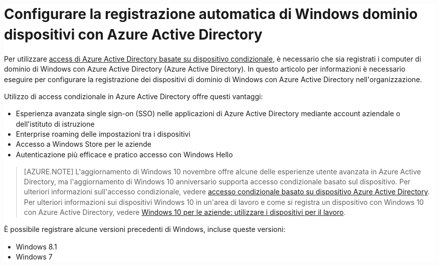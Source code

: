 <properties
    pageTitle="Configurare la registrazione automatica dei dispositivi di dominio di Windows con Azure Active Directory | Microsoft Azure"
    description="Configurare i dispositivi di Windows dominio per registrare automaticamente e automaticamente con Azure Active Directory."
    services="active-directory"
    documentationCenter=""
    authors="markusvi"
    manager="femila"
    editor=""/>

<tags
    ms.service="active-directory"
    ms.workload="identity"
    ms.tgt_pltfrm="na"
    ms.devlang="na"
    ms.topic="article"
    ms.date="10/24/2016"
    ms.author="markvi"/>



# <a name="set-up-automatic-registration-of-windows-domain-joined-devices-with-azure-active-directory"></a>Configurare la registrazione automatica di Windows dominio dispositivi con Azure Active Directory

Per utilizzare [access di Azure Active Directory basate su dispositivo condizionale](active-directory-conditional-access.md), è necessario che sia registrati i computer di dominio di Windows con Azure Active Directory (Azure Active Directory). In questo articolo per informazioni è necessario eseguire per configurare la registrazione dei dispositivi di dominio di Windows con Azure Active Directory nell'organizzazione.

Utilizzo di access condizionale in Azure Active Directory offre questi vantaggi:

-   Esperienza avanzata single sign-on (SSO) nelle applicazioni di Azure Active Directory mediante account aziendale o dell'istituto di istruzione
-   Enterprise roaming delle impostazioni tra i dispositivi
-   Accesso a Windows Store per le aziende
-   Autenticazione più efficace e pratico accesso con Windows Hello

> [AZURE.NOTE] L'aggiornamento di Windows 10 novembre offre alcune delle esperienze utente avanzata in Azure Active Directory, ma l'aggiornamento di Windows 10 anniversario supporta accesso condizionale basato sul dispositivo. Per ulteriori informazioni sull'accesso condizionale, vedere [accesso condizionale basato su dispositivo Azure Active Directory](active-directory-conditional-access.md). Per ulteriori informazioni sui dispositivi Windows 10 in un'area di lavoro e come si registra un dispositivo con Windows 10 con Azure Active Directory, vedere [Windows 10 per le aziende: utilizzare i dispositivi per il lavoro](active-directory-azureadjoin-windows10-devices-overview.md).

È possibile registrare alcune versioni precedenti di Windows, incluse queste versioni:

-   Windows 8.1
-   Windows 7
